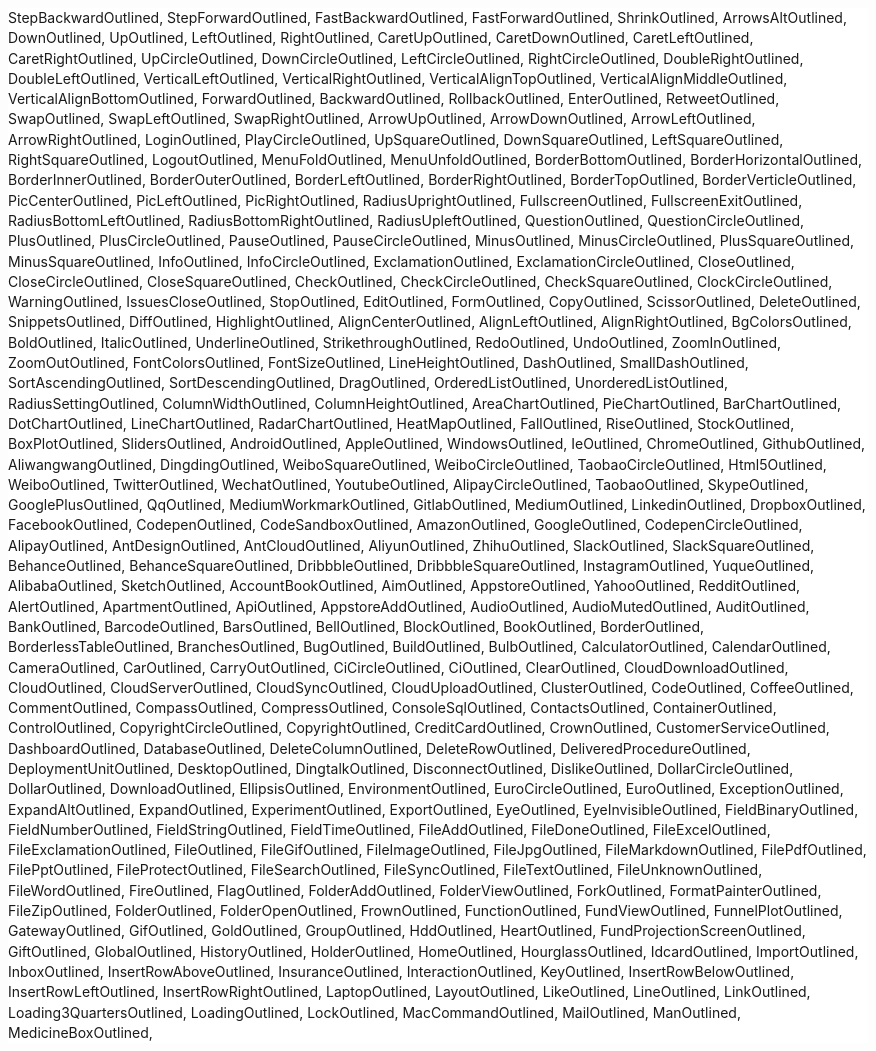 StepBackwardOutlined, StepForwardOutlined, FastBackwardOutlined, FastForwardOutlined, ShrinkOutlined, ArrowsAltOutlined, DownOutlined, UpOutlined, LeftOutlined, RightOutlined, CaretUpOutlined, CaretDownOutlined, CaretLeftOutlined, CaretRightOutlined, UpCircleOutlined, DownCircleOutlined, LeftCircleOutlined, RightCircleOutlined, DoubleRightOutlined, DoubleLeftOutlined, VerticalLeftOutlined, VerticalRightOutlined, VerticalAlignTopOutlined, VerticalAlignMiddleOutlined, VerticalAlignBottomOutlined, ForwardOutlined, BackwardOutlined, RollbackOutlined, EnterOutlined, RetweetOutlined, SwapOutlined, SwapLeftOutlined, SwapRightOutlined, ArrowUpOutlined, ArrowDownOutlined, ArrowLeftOutlined, ArrowRightOutlined, LoginOutlined, PlayCircleOutlined, UpSquareOutlined, DownSquareOutlined, LeftSquareOutlined, RightSquareOutlined, LogoutOutlined, MenuFoldOutlined, MenuUnfoldOutlined, BorderBottomOutlined, BorderHorizontalOutlined, BorderInnerOutlined, BorderOuterOutlined, BorderLeftOutlined, BorderRightOutlined, BorderTopOutlined, BorderVerticleOutlined, PicCenterOutlined, PicLeftOutlined, PicRightOutlined, RadiusUprightOutlined, FullscreenOutlined, FullscreenExitOutlined, RadiusBottomLeftOutlined, RadiusBottomRightOutlined, RadiusUpleftOutlined, QuestionOutlined, QuestionCircleOutlined, PlusOutlined, PlusCircleOutlined, PauseOutlined, PauseCircleOutlined, MinusOutlined, MinusCircleOutlined, PlusSquareOutlined, MinusSquareOutlined, InfoOutlined, InfoCircleOutlined, ExclamationOutlined, ExclamationCircleOutlined, CloseOutlined, CloseCircleOutlined, CloseSquareOutlined, CheckOutlined, CheckCircleOutlined, CheckSquareOutlined, ClockCircleOutlined, WarningOutlined, IssuesCloseOutlined, StopOutlined, EditOutlined, FormOutlined, CopyOutlined, ScissorOutlined, DeleteOutlined, SnippetsOutlined, DiffOutlined, HighlightOutlined, AlignCenterOutlined, AlignLeftOutlined, AlignRightOutlined, BgColorsOutlined, BoldOutlined, ItalicOutlined, UnderlineOutlined, StrikethroughOutlined, RedoOutlined, UndoOutlined, ZoomInOutlined, ZoomOutOutlined, FontColorsOutlined, FontSizeOutlined, LineHeightOutlined, DashOutlined, SmallDashOutlined, SortAscendingOutlined, SortDescendingOutlined, DragOutlined, OrderedListOutlined, UnorderedListOutlined, RadiusSettingOutlined, ColumnWidthOutlined, ColumnHeightOutlined, AreaChartOutlined, PieChartOutlined, BarChartOutlined, DotChartOutlined, LineChartOutlined, RadarChartOutlined, HeatMapOutlined, FallOutlined, RiseOutlined, StockOutlined, BoxPlotOutlined, SlidersOutlined, AndroidOutlined, AppleOutlined, WindowsOutlined, IeOutlined, ChromeOutlined, GithubOutlined, AliwangwangOutlined, DingdingOutlined, WeiboSquareOutlined, WeiboCircleOutlined, TaobaoCircleOutlined, Html5Outlined, WeiboOutlined, TwitterOutlined, WechatOutlined, YoutubeOutlined, AlipayCircleOutlined, TaobaoOutlined, SkypeOutlined, GooglePlusOutlined, QqOutlined, MediumWorkmarkOutlined, GitlabOutlined, MediumOutlined, LinkedinOutlined, DropboxOutlined, FacebookOutlined, CodepenOutlined, CodeSandboxOutlined, AmazonOutlined, GoogleOutlined, CodepenCircleOutlined, AlipayOutlined, AntDesignOutlined, AntCloudOutlined, AliyunOutlined, ZhihuOutlined, SlackOutlined, SlackSquareOutlined, BehanceOutlined, BehanceSquareOutlined, DribbbleOutlined, DribbbleSquareOutlined, InstagramOutlined, YuqueOutlined, AlibabaOutlined, SketchOutlined, AccountBookOutlined, AimOutlined, AppstoreOutlined, YahooOutlined, RedditOutlined, AlertOutlined, ApartmentOutlined, ApiOutlined, AppstoreAddOutlined, AudioOutlined, AudioMutedOutlined, AuditOutlined, BankOutlined, BarcodeOutlined, BarsOutlined, BellOutlined, BlockOutlined, BookOutlined, BorderOutlined, BorderlessTableOutlined, BranchesOutlined, BugOutlined, BuildOutlined, BulbOutlined, CalculatorOutlined, CalendarOutlined, CameraOutlined, CarOutlined, CarryOutOutlined, CiCircleOutlined, CiOutlined, ClearOutlined, CloudDownloadOutlined, CloudOutlined, CloudServerOutlined, CloudSyncOutlined, CloudUploadOutlined, ClusterOutlined, CodeOutlined, CoffeeOutlined, CommentOutlined, CompassOutlined, CompressOutlined, ConsoleSqlOutlined, ContactsOutlined, ContainerOutlined, ControlOutlined, CopyrightCircleOutlined, CopyrightOutlined, CreditCardOutlined, CrownOutlined, CustomerServiceOutlined, DashboardOutlined, DatabaseOutlined, DeleteColumnOutlined, DeleteRowOutlined, DeliveredProcedureOutlined, DeploymentUnitOutlined, DesktopOutlined, DingtalkOutlined, DisconnectOutlined, DislikeOutlined, DollarCircleOutlined, DollarOutlined, DownloadOutlined, EllipsisOutlined, EnvironmentOutlined, EuroCircleOutlined, EuroOutlined, ExceptionOutlined, ExpandAltOutlined, ExpandOutlined, ExperimentOutlined, ExportOutlined, EyeOutlined, EyeInvisibleOutlined, FieldBinaryOutlined, FieldNumberOutlined, FieldStringOutlined, FieldTimeOutlined, FileAddOutlined, FileDoneOutlined, FileExcelOutlined, FileExclamationOutlined, FileOutlined, FileGifOutlined, FileImageOutlined, FileJpgOutlined, FileMarkdownOutlined, FilePdfOutlined, FilePptOutlined, FileProtectOutlined, FileSearchOutlined, FileSyncOutlined, FileTextOutlined, FileUnknownOutlined, FileWordOutlined, FireOutlined, FlagOutlined, FolderAddOutlined, FolderViewOutlined, ForkOutlined, FormatPainterOutlined, FileZipOutlined, FolderOutlined, FolderOpenOutlined, FrownOutlined, FunctionOutlined, FundViewOutlined, FunnelPlotOutlined, GatewayOutlined, GifOutlined, GoldOutlined, GroupOutlined, HddOutlined, HeartOutlined, FundProjectionScreenOutlined, GiftOutlined, GlobalOutlined, HistoryOutlined, HolderOutlined, HomeOutlined, HourglassOutlined, IdcardOutlined, ImportOutlined, InboxOutlined, InsertRowAboveOutlined, InsuranceOutlined, InteractionOutlined, KeyOutlined, InsertRowBelowOutlined, InsertRowLeftOutlined, InsertRowRightOutlined, LaptopOutlined, LayoutOutlined, LikeOutlined, LineOutlined, LinkOutlined, Loading3QuartersOutlined, LoadingOutlined, LockOutlined, MacCommandOutlined, MailOutlined, ManOutlined, MedicineBoxOutlined,
